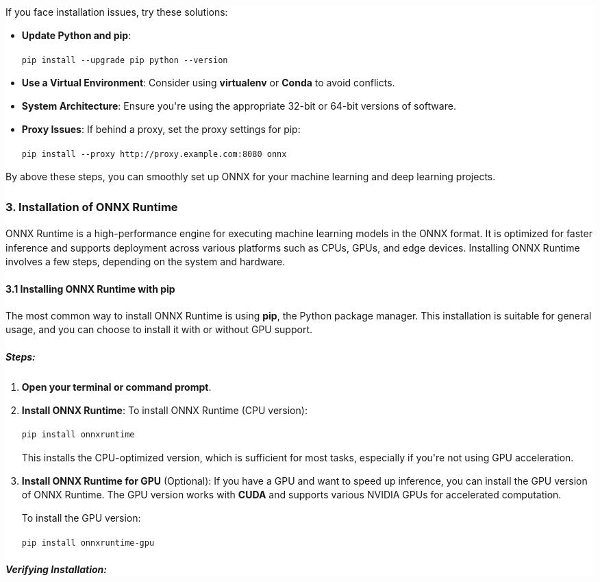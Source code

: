 If you face installation issues, try these solutions:

- **Update Python and pip**:
    
    ```
  pip install --upgrade pip python --version
    ```
    
- **Use a Virtual Environment**: Consider using **virtualenv** or **Conda** to avoid conflicts.

- **System Architecture**: Ensure you're using the appropriate 32-bit or 64-bit versions of software.
    
- **Proxy Issues**: If behind a proxy, set the proxy settings for pip:
    
    ```
  pip install --proxy http://proxy.example.com:8080 onnx
    ```
    

By above these steps, you can smoothly set up ONNX for your machine learning and deep learning projects.


### **3. Installation of ONNX Runtime**

ONNX Runtime is a high-performance engine for executing machine learning models in the ONNX format. It is optimized for faster inference and supports deployment across various platforms such as CPUs, GPUs, and edge devices. Installing ONNX Runtime involves a few steps, depending on the system and hardware.

#### **3.1 Installing ONNX Runtime with pip**

The most common way to install ONNX Runtime is using **pip**, the Python package manager. This installation is suitable for general usage, and you can choose to install it with or without GPU support.

##### **Steps:**

1. **Open your terminal or command prompt**.
    
2. **Install ONNX Runtime**: To install ONNX Runtime (CPU version):
    ```
    pip install onnxruntime
    ```
    
    This installs the CPU-optimized version, which is sufficient for most tasks, especially if you're not using GPU acceleration.
    
3. **Install ONNX Runtime for GPU** (Optional): If you have a GPU and want to speed up inference, you can install the GPU version of ONNX Runtime. The GPU version works with **CUDA** and supports various NVIDIA GPUs for accelerated computation.
    
    To install the GPU version:
    ```
    pip install onnxruntime-gpu
    ```
    
##### **Verifying Installation**:
